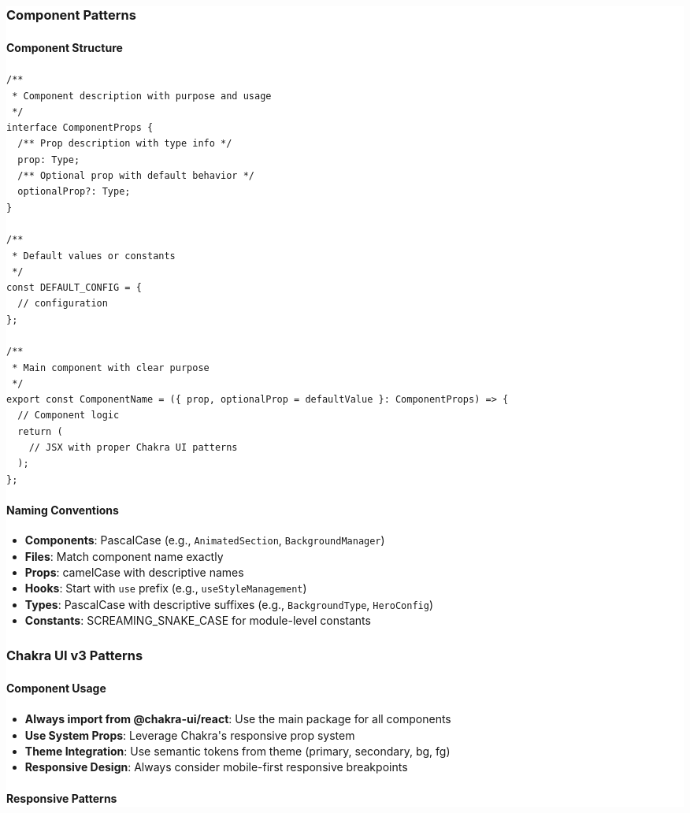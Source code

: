 ### Component Patterns

#### Component Structure

```tsx
/**
 * Component description with purpose and usage
 */
interface ComponentProps {
  /** Prop description with type info */
  prop: Type;
  /** Optional prop with default behavior */
  optionalProp?: Type;
}

/**
 * Default values or constants
 */
const DEFAULT_CONFIG = {
  // configuration
};

/**
 * Main component with clear purpose
 */
export const ComponentName = ({ prop, optionalProp = defaultValue }: ComponentProps) => {
  // Component logic
  return (
    // JSX with proper Chakra UI patterns
  );
};
```

#### Naming Conventions

- **Components**: PascalCase (e.g., `AnimatedSection`, `BackgroundManager`)
- **Files**: Match component name exactly
- **Props**: camelCase with descriptive names
- **Hooks**: Start with `use` prefix (e.g., `useStyleManagement`)
- **Types**: PascalCase with descriptive suffixes (e.g., `BackgroundType`, `HeroConfig`)
- **Constants**: SCREAMING_SNAKE_CASE for module-level constants

### Chakra UI v3 Patterns

#### Component Usage

- **Always import from @chakra-ui/react**: Use the main package for all components
- **Use System Props**: Leverage Chakra's responsive prop system
- **Theme Integration**: Use semantic tokens from theme (primary, secondary, bg, fg)
- **Responsive Design**: Always consider mobile-first responsive breakpoints

#### Responsive Patterns

